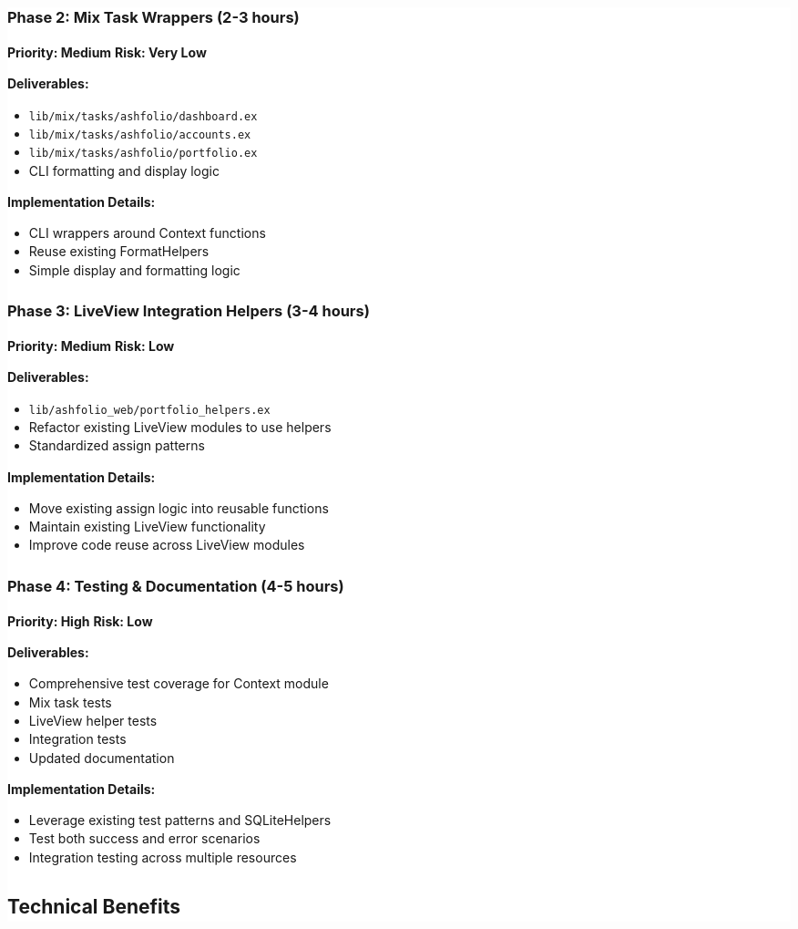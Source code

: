 ### Phase 2: Mix Task Wrappers (2-3 hours)

**Priority: Medium**
**Risk: Very Low**

**Deliverables:**

- `lib/mix/tasks/ashfolio/dashboard.ex`
- `lib/mix/tasks/ashfolio/accounts.ex`
- `lib/mix/tasks/ashfolio/portfolio.ex`
- CLI formatting and display logic

**Implementation Details:**

- CLI wrappers around Context functions
- Reuse existing FormatHelpers
- Simple display and formatting logic

### Phase 3: LiveView Integration Helpers (3-4 hours)

**Priority: Medium**
**Risk: Low**

**Deliverables:**

- `lib/ashfolio_web/portfolio_helpers.ex`
- Refactor existing LiveView modules to use helpers
- Standardized assign patterns

**Implementation Details:**

- Move existing assign logic into reusable functions
- Maintain existing LiveView functionality
- Improve code reuse across LiveView modules

### Phase 4: Testing & Documentation (4-5 hours)

**Priority: High**
**Risk: Low**

**Deliverables:**

- Comprehensive test coverage for Context module
- Mix task tests
- LiveView helper tests
- Integration tests
- Updated documentation

**Implementation Details:**

- Leverage existing test patterns and SQLiteHelpers
- Test both success and error scenarios
- Integration testing across multiple resources

## Technical Benefits

